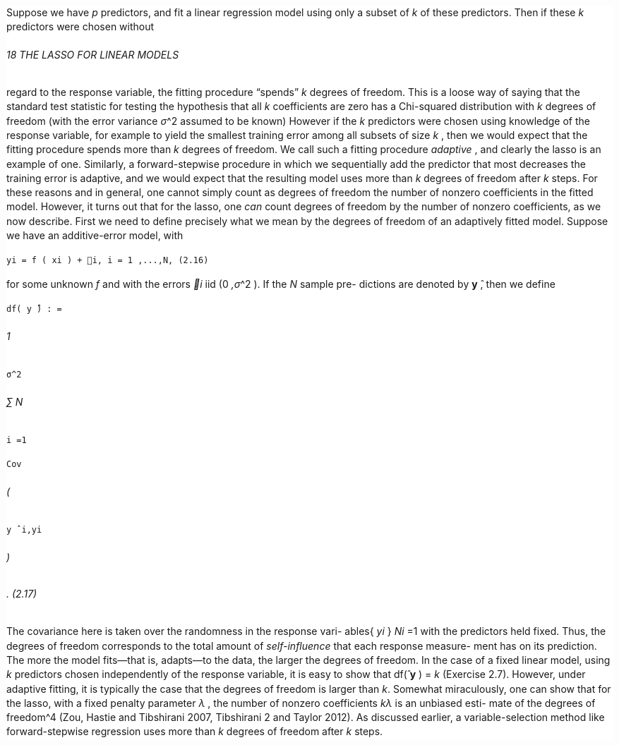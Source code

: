 Suppose we have _p_ predictors, and fit a linear regression model using only a
subset of _k_ of these predictors. Then if these _k_ predictors were chosen without


###### 18 THE LASSO FOR LINEAR MODELS

regard to the response variable, the fitting procedure “spends” _k_ degrees of
freedom. This is a loose way of saying that the standard test statistic for testing
the hypothesis that all _k_ coefficients are zero has a Chi-squared distribution
with _k_ degrees of freedom (with the error variance _σ_^2 assumed to be known)
However if the _k_ predictors were chosen using knowledge of the response
variable, for example to yield the smallest training error among all subsets of
size _k_ , then we would expect that the fitting procedure spends more than _k_
degrees of freedom. We call such a fitting procedure _adaptive_ , and clearly the
lasso is an example of one.
Similarly, a forward-stepwise procedure in which we sequentially add the
predictor that most decreases the training error is adaptive, and we would
expect that the resulting model uses more than _k_ degrees of freedom after _k_
steps. For these reasons and in general, one cannot simply count as degrees
of freedom the number of nonzero coefficients in the fitted model. However, it
turns out that for the lasso, one _can_ count degrees of freedom by the number
of nonzero coefficients, as we now describe.
First we need to define precisely what we mean by the degrees of freedom
of an adaptively fitted model. Suppose we have an additive-error model, with

```
yi = f ( xi ) + i, i = 1 ,...,N, (2.16)
```
for some unknown _f_ and with the errors _i_ iid (0 _,σ_^2 ). If the _N_ sample pre-
dictions are denoted by **y** ̂, then we define

```
df( y ̂) : =
```
###### 1

```
σ^2
```
###### ∑ N

```
i =1
```
```
Cov
```
###### (

```
y ̂ i,yi
```
###### )

###### . (2.17)

The covariance here is taken over the randomness in the response vari-
ables{ _yi_ } _Ni_ =1 with the predictors held fixed. Thus, the degrees of freedom
corresponds to the total amount of _self-influence_ that each response measure-
ment has on its prediction. The more the model fits—that is, adapts—to the
data, the larger the degrees of freedom. In the case of a fixed linear model,
using _k_ predictors chosen independently of the response variable, it is easy
to show that df(̂ **y** ) = _k_ (Exercise 2.7). However, under adaptive fitting, it is
typically the case that the degrees of freedom is larger than _k_.
Somewhat miraculously, one can show that for the lasso, with a fixed
penalty parameter _λ_ , the number of nonzero coefficients _kλ_ is an unbiased esti-
mate of the degrees of freedom^4 (Zou, Hastie and Tibshirani 2007, Tibshirani 2
and Taylor 2012). As discussed earlier, a variable-selection method like
forward-stepwise regression uses more than _k_ degrees of freedom after _k_ steps.